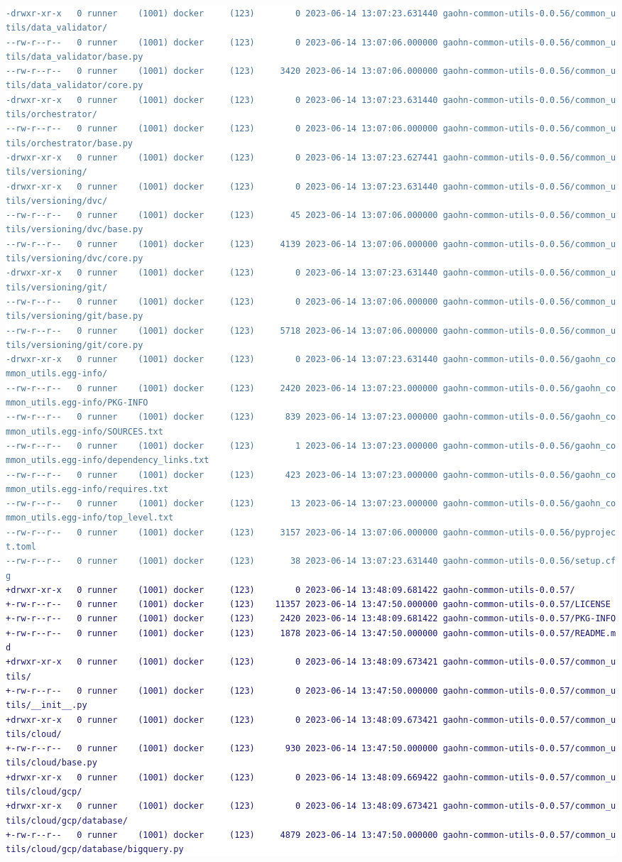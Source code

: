 ```diff
-drwxr-xr-x   0 runner    (1001) docker     (123)        0 2023-06-14 13:07:23.631440 gaohn-common-utils-0.0.56/common_utils/data_validator/
--rw-r--r--   0 runner    (1001) docker     (123)        0 2023-06-14 13:07:06.000000 gaohn-common-utils-0.0.56/common_utils/data_validator/base.py
--rw-r--r--   0 runner    (1001) docker     (123)     3420 2023-06-14 13:07:06.000000 gaohn-common-utils-0.0.56/common_utils/data_validator/core.py
-drwxr-xr-x   0 runner    (1001) docker     (123)        0 2023-06-14 13:07:23.631440 gaohn-common-utils-0.0.56/common_utils/orchestrator/
--rw-r--r--   0 runner    (1001) docker     (123)        0 2023-06-14 13:07:06.000000 gaohn-common-utils-0.0.56/common_utils/orchestrator/base.py
-drwxr-xr-x   0 runner    (1001) docker     (123)        0 2023-06-14 13:07:23.627441 gaohn-common-utils-0.0.56/common_utils/versioning/
-drwxr-xr-x   0 runner    (1001) docker     (123)        0 2023-06-14 13:07:23.631440 gaohn-common-utils-0.0.56/common_utils/versioning/dvc/
--rw-r--r--   0 runner    (1001) docker     (123)       45 2023-06-14 13:07:06.000000 gaohn-common-utils-0.0.56/common_utils/versioning/dvc/base.py
--rw-r--r--   0 runner    (1001) docker     (123)     4139 2023-06-14 13:07:06.000000 gaohn-common-utils-0.0.56/common_utils/versioning/dvc/core.py
-drwxr-xr-x   0 runner    (1001) docker     (123)        0 2023-06-14 13:07:23.631440 gaohn-common-utils-0.0.56/common_utils/versioning/git/
--rw-r--r--   0 runner    (1001) docker     (123)        0 2023-06-14 13:07:06.000000 gaohn-common-utils-0.0.56/common_utils/versioning/git/base.py
--rw-r--r--   0 runner    (1001) docker     (123)     5718 2023-06-14 13:07:06.000000 gaohn-common-utils-0.0.56/common_utils/versioning/git/core.py
-drwxr-xr-x   0 runner    (1001) docker     (123)        0 2023-06-14 13:07:23.631440 gaohn-common-utils-0.0.56/gaohn_common_utils.egg-info/
--rw-r--r--   0 runner    (1001) docker     (123)     2420 2023-06-14 13:07:23.000000 gaohn-common-utils-0.0.56/gaohn_common_utils.egg-info/PKG-INFO
--rw-r--r--   0 runner    (1001) docker     (123)      839 2023-06-14 13:07:23.000000 gaohn-common-utils-0.0.56/gaohn_common_utils.egg-info/SOURCES.txt
--rw-r--r--   0 runner    (1001) docker     (123)        1 2023-06-14 13:07:23.000000 gaohn-common-utils-0.0.56/gaohn_common_utils.egg-info/dependency_links.txt
--rw-r--r--   0 runner    (1001) docker     (123)      423 2023-06-14 13:07:23.000000 gaohn-common-utils-0.0.56/gaohn_common_utils.egg-info/requires.txt
--rw-r--r--   0 runner    (1001) docker     (123)       13 2023-06-14 13:07:23.000000 gaohn-common-utils-0.0.56/gaohn_common_utils.egg-info/top_level.txt
--rw-r--r--   0 runner    (1001) docker     (123)     3157 2023-06-14 13:07:06.000000 gaohn-common-utils-0.0.56/pyproject.toml
--rw-r--r--   0 runner    (1001) docker     (123)       38 2023-06-14 13:07:23.631440 gaohn-common-utils-0.0.56/setup.cfg
+drwxr-xr-x   0 runner    (1001) docker     (123)        0 2023-06-14 13:48:09.681422 gaohn-common-utils-0.0.57/
+-rw-r--r--   0 runner    (1001) docker     (123)    11357 2023-06-14 13:47:50.000000 gaohn-common-utils-0.0.57/LICENSE
+-rw-r--r--   0 runner    (1001) docker     (123)     2420 2023-06-14 13:48:09.681422 gaohn-common-utils-0.0.57/PKG-INFO
+-rw-r--r--   0 runner    (1001) docker     (123)     1878 2023-06-14 13:47:50.000000 gaohn-common-utils-0.0.57/README.md
+drwxr-xr-x   0 runner    (1001) docker     (123)        0 2023-06-14 13:48:09.673421 gaohn-common-utils-0.0.57/common_utils/
+-rw-r--r--   0 runner    (1001) docker     (123)        0 2023-06-14 13:47:50.000000 gaohn-common-utils-0.0.57/common_utils/__init__.py
+drwxr-xr-x   0 runner    (1001) docker     (123)        0 2023-06-14 13:48:09.673421 gaohn-common-utils-0.0.57/common_utils/cloud/
+-rw-r--r--   0 runner    (1001) docker     (123)      930 2023-06-14 13:47:50.000000 gaohn-common-utils-0.0.57/common_utils/cloud/base.py
+drwxr-xr-x   0 runner    (1001) docker     (123)        0 2023-06-14 13:48:09.669422 gaohn-common-utils-0.0.57/common_utils/cloud/gcp/
+drwxr-xr-x   0 runner    (1001) docker     (123)        0 2023-06-14 13:48:09.673421 gaohn-common-utils-0.0.57/common_utils/cloud/gcp/database/
+-rw-r--r--   0 runner    (1001) docker     (123)     4879 2023-06-14 13:47:50.000000 gaohn-common-utils-0.0.57/common_utils/cloud/gcp/database/bigquery.py
```